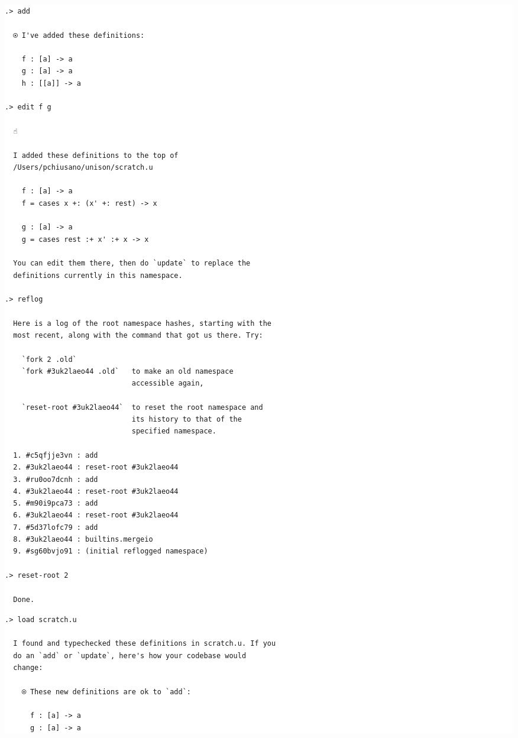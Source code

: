 ```ucm
.> add

  ⍟ I've added these definitions:
  
    f : [a] -> a
    g : [a] -> a
    h : [[a]] -> a

.> edit f g

  ☝️
  
  I added these definitions to the top of
  /Users/pchiusano/unison/scratch.u
  
    f : [a] -> a
    f = cases x +: (x' +: rest) -> x
    
    g : [a] -> a
    g = cases rest :+ x' :+ x -> x
  
  You can edit them there, then do `update` to replace the
  definitions currently in this namespace.

.> reflog

  Here is a log of the root namespace hashes, starting with the
  most recent, along with the command that got us there. Try:
  
    `fork 2 .old`             
    `fork #3uk2laeo44 .old`   to make an old namespace
                              accessible again,
                              
    `reset-root #3uk2laeo44`  to reset the root namespace and
                              its history to that of the
                              specified namespace.
  
  1. #c5qfjje3vn : add
  2. #3uk2laeo44 : reset-root #3uk2laeo44
  3. #ru0oo7dcnh : add
  4. #3uk2laeo44 : reset-root #3uk2laeo44
  5. #m90i9pca73 : add
  6. #3uk2laeo44 : reset-root #3uk2laeo44
  7. #5d37lofc79 : add
  8. #3uk2laeo44 : builtins.mergeio
  9. #sg60bvjo91 : (initial reflogged namespace)

.> reset-root 2

  Done.

```
```ucm
.> load scratch.u

  I found and typechecked these definitions in scratch.u. If you
  do an `add` or `update`, here's how your codebase would
  change:
  
    ⍟ These new definitions are ok to `add`:
    
      f : [a] -> a
      g : [a] -> a
```